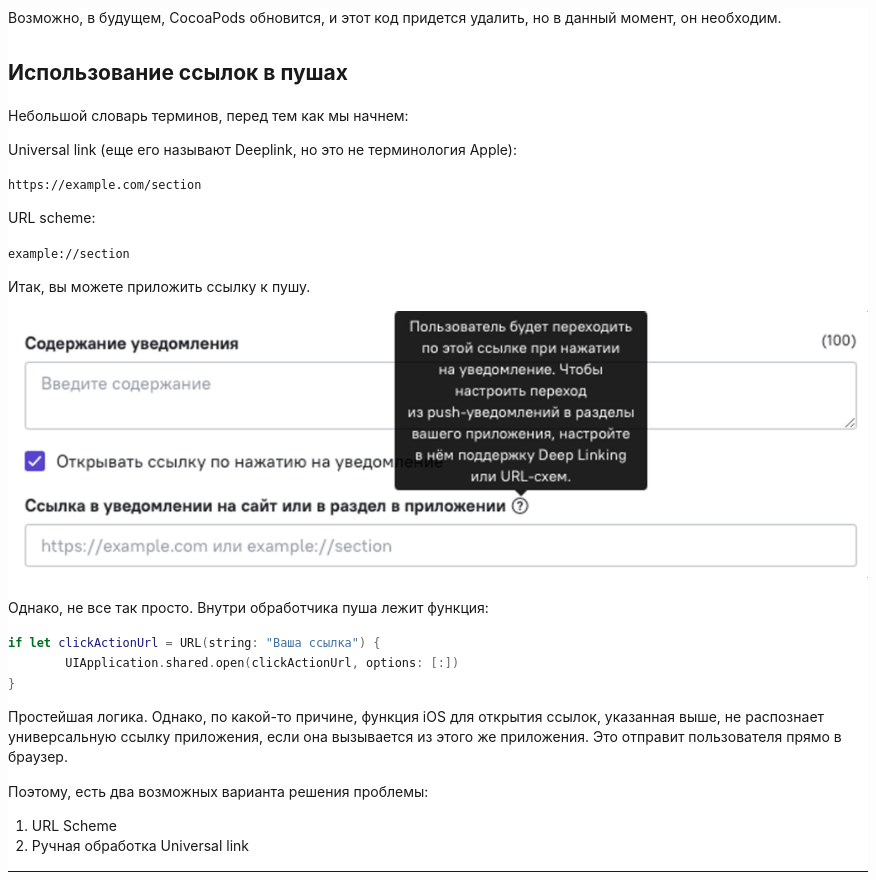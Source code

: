 Возможно, в будущем, CocoaPods обновится, и этот код придется удалить, но в данный момент, он необходим. 

<a name="Push+link"></a>

## Использование ссылок в пушах

Небольшой словарь терминов, перед тем как мы начнем:

Universal link (еще его называют Deeplink, но это не терминология Apple):

```html
https://example.com/section
```

URL scheme:

```html
example://section
```

Итак, вы можете приложить ссылку к пушу. 

![PushLink](https://raw.githubusercontent.com/carrotquest/ios-sdk/master/assets/Push1.png)

Однако, не все так просто. Внутри обработчика пуша лежит функция:

```swift
if let clickActionUrl = URL(string: "Ваша ссылка") {
		UIApplication.shared.open(clickActionUrl, options: [:])
}
```

Простейшая логика. Однако, по какой-то причине, функция iOS для открытия ссылок, указанная выше, не распознает универсальную ссылку приложения, если она вызывается из этого же приложения. Это отправит пользователя прямо в браузер.

Поэтому, есть два возможных варианта решения проблемы:

1. URL Scheme
2. Ручная обработка Universal link

-----
